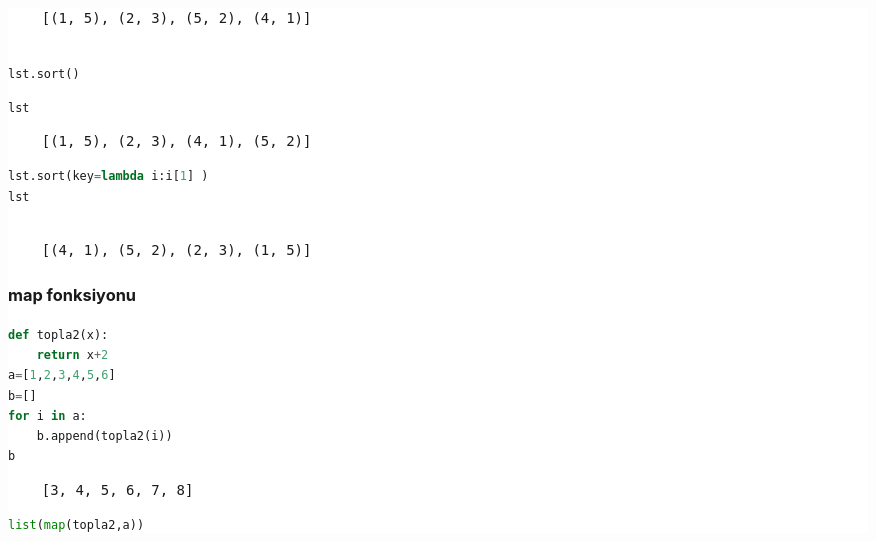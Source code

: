 

<pre>
    [(1, 5), (2, 3), (5, 2), (4, 1)]

</pre>


```python
lst.sort()
```


```python
lst
```



<pre>
    [(1, 5), (2, 3), (4, 1), (5, 2)]
</pre>



```python
lst.sort(key=lambda i:i[1] )
lst
```


<pre>

    [(4, 1), (5, 2), (2, 3), (1, 5)]
</pre>




### map fonksiyonu



```python
def topla2(x):
    return x+2
a=[1,2,3,4,5,6]
b=[]
for i in a:
    b.append(topla2(i))
b
```



<pre>
    [3, 4, 5, 6, 7, 8]
</pre>



```python
list(map(topla2,a))
```

